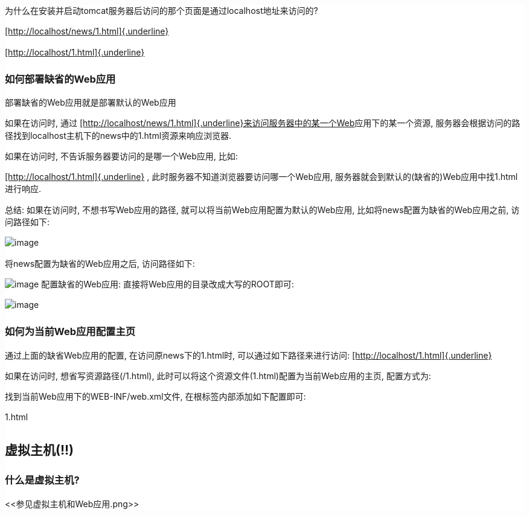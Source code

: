 为什么在安装并启动tomcat服务器后访问的那个页面是通过localhost地址来访问的?

[[http://localhost/news/1.html]{.underline}](http://localhost/news/1.html)

[[http://localhost/1.html]{.underline}](http://localhost/1.html)

### 如何部署缺省的Web应用

部署缺省的Web应用就是部署默认的Web应用

如果在访问时, 通过
[[http://localhost/news/1.html]{.underline}来访问服务器中的某一个Web](http://localhost/news/1.html来访问服务器中的某一个Web)应用下的某一个资源,
服务器会根据访问的路径找到localhost主机下的news中的1.html资源来响应浏览器.

如果在访问时, 不告诉服务器要访问的是哪一个Web应用, 比如:

[[http://localhost/1.html]{.underline}](http://localhost/1.html) ,
此时服务器不知道浏览器要访问哪一个Web应用,
服务器就会到默认的(缺省的)Web应用中找1.html进行响应.

总结: 如果在访问时, 不想书写Web应用的路径,
就可以将当前Web应用配置为默认的Web应用,
比如将news配置为缺省的Web应用之前, 访问路径如下:

![image](https://github.com/leemin01/leemin01.Github.io/blob/master/img/tomcat.files/image011.png?raw=true)

将news配置为缺省的Web应用之后, 访问路径如下:

![image](https://github.com/leemin01/leemin01.Github.io/blob/master/img/tomcat.files/image012.png?raw=true)
配置缺省的Web应用: 直接将Web应用的目录改成大写的ROOT即可:

![image](https://github.com/leemin01/leemin01.Github.io/blob/master/img/tomcat.files/image013.png?raw=true)
### 如何为当前Web应用配置主页

通过上面的缺省Web应用的配置, 在访问原news下的1.html时,
可以通过如下路径来进行访问:
[[http://localhost/1.html]{.underline}](http://localhost/1.html)

如果在访问时, 想省写资源路径(/1.html),
此时可以将这个资源文件(1.html)配置为当前Web应用的主页, 配置方式为:

找到当前Web应用下的WEB-INF/web.xml文件, 在根标签内部添加如下配置即可:

<welcome-file-list>

<welcome-file>1.html</welcome-file>

</welcome-file-list>

虚拟主机(!!)
------------

### 什么是虚拟主机?

<<参见虚拟主机和Web应用.png>>

